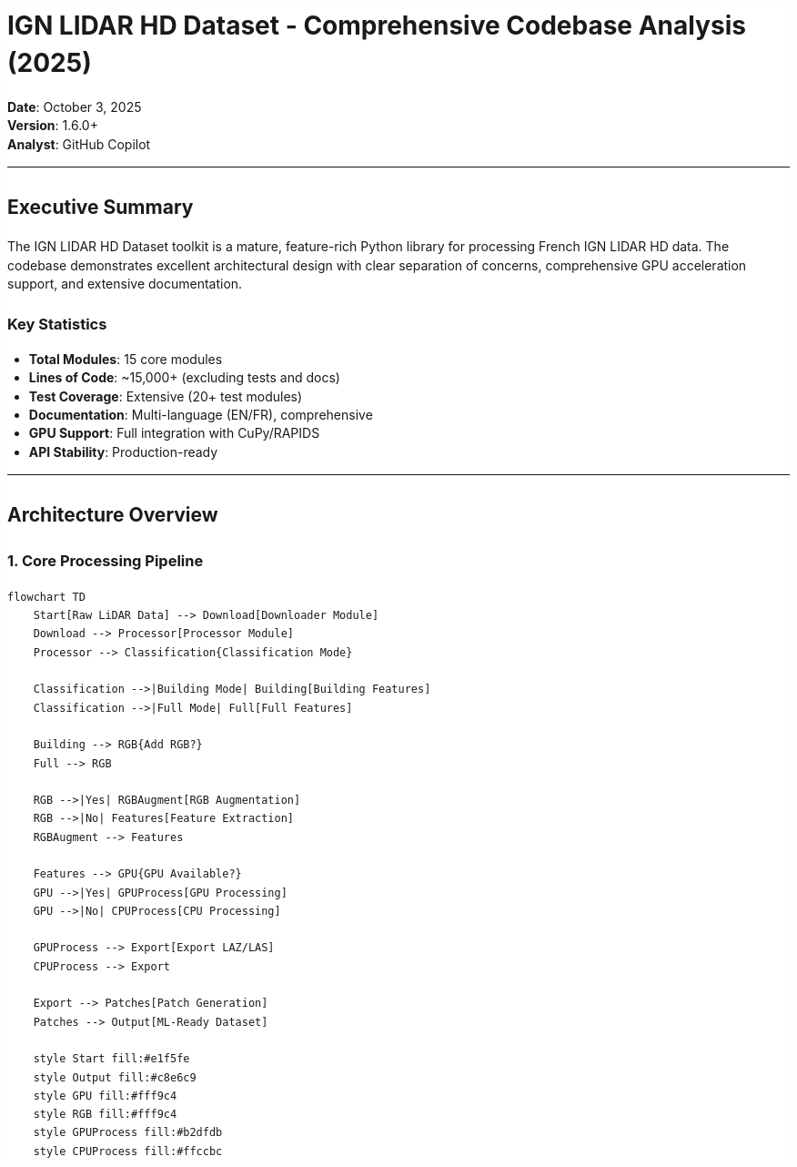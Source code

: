 # IGN LIDAR HD Dataset - Comprehensive Codebase Analysis (2025)

**Date**: October 3, 2025  
**Version**: 1.6.0+  
**Analyst**: GitHub Copilot

---

## Executive Summary

The IGN LIDAR HD Dataset toolkit is a mature, feature-rich Python library for processing French IGN LIDAR HD data. The codebase demonstrates excellent architectural design with clear separation of concerns, comprehensive GPU acceleration support, and extensive documentation.

### Key Statistics

- **Total Modules**: 15 core modules
- **Lines of Code**: ~15,000+ (excluding tests and docs)
- **Test Coverage**: Extensive (20+ test modules)
- **Documentation**: Multi-language (EN/FR), comprehensive
- **GPU Support**: Full integration with CuPy/RAPIDS
- **API Stability**: Production-ready

---

## Architecture Overview

### 1. Core Processing Pipeline

```mermaid
flowchart TD
    Start[Raw LiDAR Data] --> Download[Downloader Module]
    Download --> Processor[Processor Module]
    Processor --> Classification{Classification Mode}

    Classification -->|Building Mode| Building[Building Features]
    Classification -->|Full Mode| Full[Full Features]

    Building --> RGB{Add RGB?}
    Full --> RGB

    RGB -->|Yes| RGBAugment[RGB Augmentation]
    RGB -->|No| Features[Feature Extraction]
    RGBAugment --> Features

    Features --> GPU{GPU Available?}
    GPU -->|Yes| GPUProcess[GPU Processing]
    GPU -->|No| CPUProcess[CPU Processing]

    GPUProcess --> Export[Export LAZ/LAS]
    CPUProcess --> Export

    Export --> Patches[Patch Generation]
    Patches --> Output[ML-Ready Dataset]

    style Start fill:#e1f5fe
    style Output fill:#c8e6c9
    style GPU fill:#fff9c4
    style RGB fill:#fff9c4
    style GPUProcess fill:#b2dfdb
    style CPUProcess fill:#ffccbc
```
